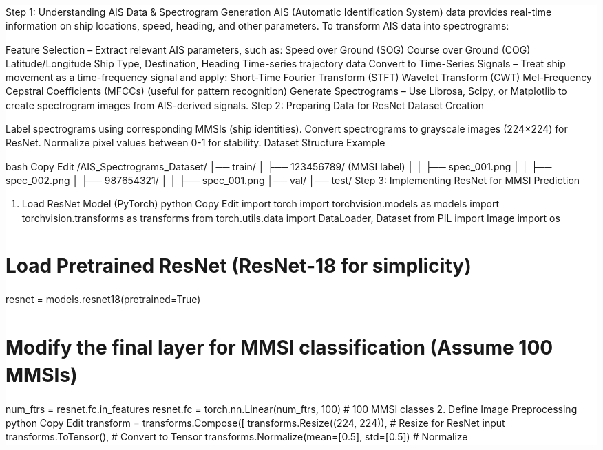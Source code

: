 Step 1: Understanding AIS Data & Spectrogram Generation
AIS (Automatic Identification System) data provides real-time information on ship locations, speed, heading, and other parameters. To transform AIS data into spectrograms:

Feature Selection – Extract relevant AIS parameters, such as:
Speed over Ground (SOG)
Course over Ground (COG)
Latitude/Longitude
Ship Type, Destination, Heading
Time-series trajectory data
Convert to Time-Series Signals – Treat ship movement as a time-frequency signal and apply:
Short-Time Fourier Transform (STFT)
Wavelet Transform (CWT)
Mel-Frequency Cepstral Coefficients (MFCCs) (useful for pattern recognition)
Generate Spectrograms – Use Librosa, Scipy, or Matplotlib to create spectrogram images from AIS-derived signals.
Step 2: Preparing Data for ResNet
Dataset Creation

Label spectrograms using corresponding MMSIs (ship identities).
Convert spectrograms to grayscale images (224×224) for ResNet.
Normalize pixel values between 0-1 for stability.
Dataset Structure Example

bash
Copy
Edit
/AIS_Spectrograms_Dataset/
│── train/
│   ├── 123456789/ (MMSI label)
│   │   ├── spec_001.png
│   │   ├── spec_002.png
│   ├── 987654321/
│   │   ├── spec_001.png
│── val/
│── test/
Step 3: Implementing ResNet for MMSI Prediction
1. Load ResNet Model (PyTorch)
python
Copy
Edit
import torch
import torchvision.models as models
import torchvision.transforms as transforms
from torch.utils.data import DataLoader, Dataset
from PIL import Image
import os

# Load Pretrained ResNet (ResNet-18 for simplicity)
resnet = models.resnet18(pretrained=True)

# Modify the final layer for MMSI classification (Assume 100 MMSIs)
num_ftrs = resnet.fc.in_features
resnet.fc = torch.nn.Linear(num_ftrs, 100)  # 100 MMSI classes
2. Define Image Preprocessing
python
Copy
Edit
transform = transforms.Compose([
    transforms.Resize((224, 224)),  # Resize for ResNet input
    transforms.ToTensor(),          # Convert to Tensor
    transforms.Normalize(mean=[0.5], std=[0.5])  # Normalize